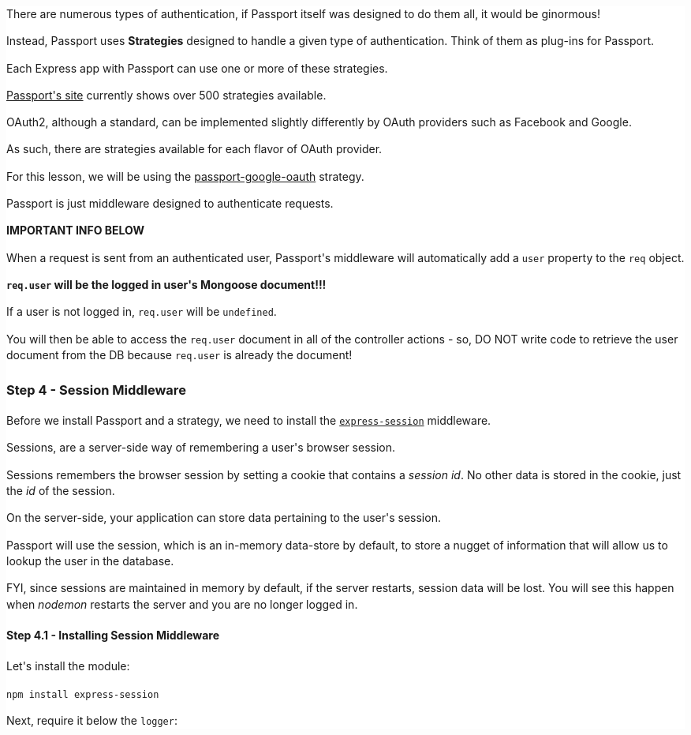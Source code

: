 There are numerous types of authentication, if Passport itself was designed to do them all, it would be ginormous!

Instead, Passport uses **Strategies** designed to handle a given type of authentication. Think of them as plug-ins for Passport.

Each Express app with Passport can use one or more of these strategies.

[Passport's site](http://passportjs.org/) currently shows over 500 strategies available.

OAuth2, although a standard, can be implemented slightly differently by OAuth providers such as Facebook and Google.

As such, there are strategies available for each flavor of OAuth provider.

For this lesson, we will be using the [passport-google-oauth](https://github.com/jaredhanson/passport-google-oauth) strategy.

Passport is just middleware designed to authenticate requests.

**IMPORTANT INFO BELOW**

When a request is sent from an authenticated user, Passport's middleware will automatically add a `user` property to the `req` object.

**`req.user` will be the logged in user's Mongoose document!!!**

If a user is not logged in, `req.user` will be `undefined`.

You will then be able to access the `req.user` document in all of the controller actions - so, DO NOT write code to retrieve the user document from the DB because `req.user` is already the document!

### Step 4 - Session Middleware

Before we install Passport and a strategy, we need to install the [`express-session`](https://github.com/expressjs/session?_ga=1.40272994.1784656250.1446759094) middleware.

Sessions, are a server-side way of remembering a user's browser session.

Sessions remembers the browser session by setting a cookie that contains a _session id_. No other data is stored in the cookie, just the _id_ of the session.

On the server-side, your application can store data pertaining to the user's session.

Passport will use the session, which is an in-memory data-store by default, to store a nugget of information that will allow us to lookup the user in the database.

FYI, since sessions are maintained in memory by default, if the server restarts, session data will be lost. You will see this happen when _nodemon_ restarts the server and you are no longer logged in.

#### Step 4.1 - Installing Session Middleware

Let's install the module:

```
npm install express-session
```

Next, require it below the `logger`:
